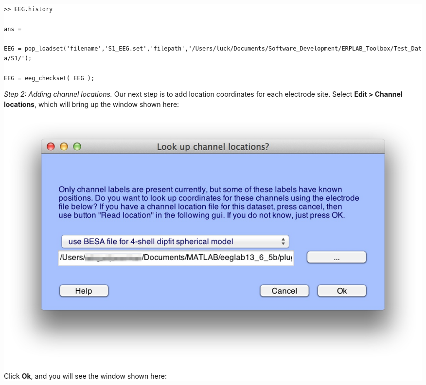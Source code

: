     >> EEG.history

    ans =

    EEG = pop_loadset('filename','S1_EEG.set','filepath','/Users/luck/Documents/Software_Development/ERPLAB_Toolbox/Test_Data/S1/');

    EEG = eeg_checkset( EEG );  





_Step 2: Adding channel locations._ Our next step is to add location coordinates for each electrode site.  Select **Edit > Channel locations**, which will bring up the window shown here:

![GUI](./images/Scripting-Guide/Scripting-Guide_Example-3_2.png)

Click **Ok**, and you will see the window shown here:
